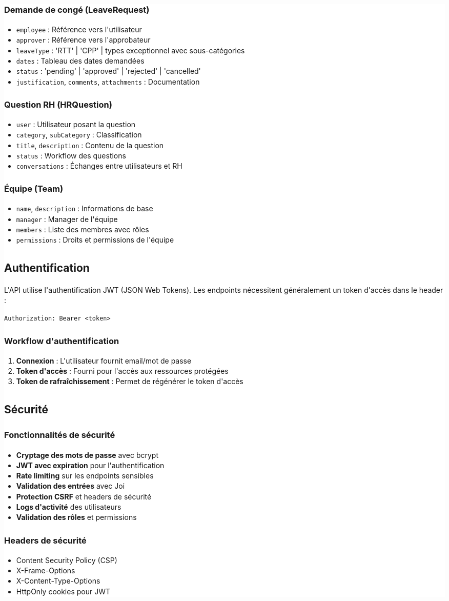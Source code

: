 ### Demande de congé (LeaveRequest)
- `employee` : Référence vers l'utilisateur
- `approver` : Référence vers l'approbateur
- `leaveType` : 'RTT' | 'CPP' | types exceptionnel avec sous-catégories
- `dates` : Tableau des dates demandées
- `status` : 'pending' | 'approved' | 'rejected' | 'cancelled'
- `justification`, `comments`, `attachments` : Documentation

### Question RH (HRQuestion)
- `user` : Utilisateur posant la question
- `category`, `subCategory` : Classification
- `title`, `description` : Contenu de la question
- `status` : Workflow des questions
- `conversations` : Échanges entre utilisateurs et RH

### Équipe (Team)
- `name`, `description` : Informations de base
- `manager` : Manager de l'équipe
- `members` : Liste des membres avec rôles
- `permissions` : Droits et permissions de l'équipe

## Authentification

L'API utilise l'authentification JWT (JSON Web Tokens). Les endpoints nécessitent généralement un token d'accès dans le header :

```
Authorization: Bearer <token>
```

### Workflow d'authentification
1. **Connexion** : L'utilisateur fournit email/mot de passe
2. **Token d'accès** : Fourni pour l'accès aux ressources protégées
3. **Token de rafraîchissement** : Permet de régénérer le token d'accès

## Sécurité

### Fonctionnalités de sécurité
- **Cryptage des mots de passe** avec bcrypt
- **JWT avec expiration** pour l'authentification
- **Rate limiting** sur les endpoints sensibles
- **Validation des entrées** avec Joi
- **Protection CSRF** et headers de sécurité
- **Logs d'activité** des utilisateurs
- **Validation des rôles** et permissions

### Headers de sécurité
- Content Security Policy (CSP)
- X-Frame-Options
- X-Content-Type-Options
- HttpOnly cookies pour JWT
